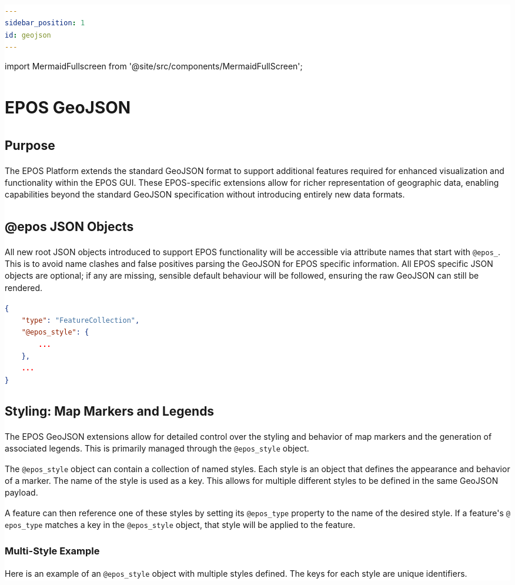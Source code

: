 ```yaml
---
sidebar_position: 1
id: geojson
---
```


import MermaidFullscreen from '@site/src/components/MermaidFullScreen';

# EPOS GeoJSON

## Purpose

The EPOS Platform extends the standard GeoJSON format to support additional features required for enhanced visualization and functionality within the EPOS GUI. These EPOS-specific extensions allow for richer representation of geographic data, enabling capabilities beyond the standard GeoJSON specification without introducing entirely new data formats.

## @epos JSON Objects

All new root JSON objects introduced to support EPOS functionality will be accessible via attribute names that start with `@epos_`. This is to avoid name clashes and false positives parsing the GeoJSON for EPOS specific information. All EPOS specific JSON objects are optional; if any are missing, sensible default behaviour will be followed, ensuring the raw GeoJSON can still be rendered.

```json
{
    "type": "FeatureCollection",
    "@epos_style": {
        ...
    },
    ...
}
```

## Styling: Map Markers and Legends

The EPOS GeoJSON extensions allow for detailed control over the styling and behavior of map markers and the generation of associated legends. This is primarily managed through the `@epos_style` object.

The `@epos_style` object can contain a collection of named styles. Each style is an object that defines the appearance and behavior of a marker. The name of the style is used as a key. This allows for multiple different styles to be defined in the same GeoJSON payload.

A feature can then reference one of these styles by setting its `@epos_type` property to the name of the desired style. If a feature's `@epos_type` matches a key in the `@epos_style` object, that style will be applied to the feature.

### Multi-Style Example

Here is an example of an `@epos_style` object with multiple styles defined. The keys for each style are unique identifiers.
